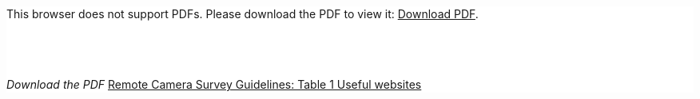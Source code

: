 <embed src="https://ab-rcsc.github.io/RCSC-WildCAM_Remote-Camera-Survey-Guidelines-and-Metadata-Standards/_downloads/57047aae2450beaf8321d91aee01c0d8/Table1-UsefulWebsites_v2.pdf">

<p>This browser does not support PDFs. Please download the PDF to view it: <a href="https://ab-rcsc.github.io/RCSC-WildCAM_Remote-Camera-Survey-Guidelines-and-Metadata-Standards/_downloads/57047aae2450beaf8321d91aee01c0d8/Table1-UsefulWebsites_v2.pdf">Download PDF</a>.</p>

</embed>

</object>

<br/><br/>

*Download the PDF* [Remote Camera Survey Guidelines: Table 1 Useful websites](./tables/Table1-UsefulWebsites_v2.pdf)
